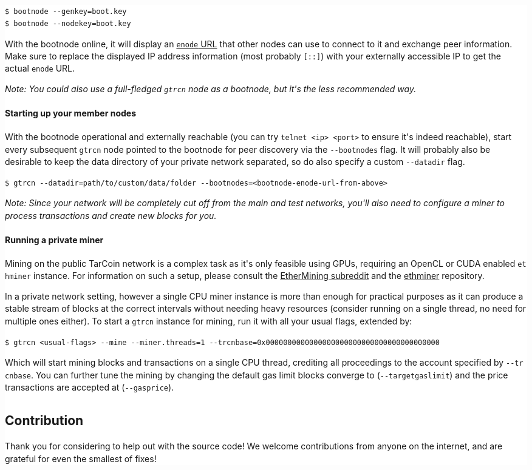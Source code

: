 ```shell
$ bootnode --genkey=boot.key
$ bootnode --nodekey=boot.key
```

With the bootnode online, it will display an [`enode` URL](https://github.com/tarcoin/wiki/wiki/enode-url-format)
that other nodes can use to connect to it and exchange peer information. Make sure to
replace the displayed IP address information (most probably `[::]`) with your externally
accessible IP to get the actual `enode` URL.

*Note: You could also use a full-fledged `gtrcn` node as a bootnode, but it's the less
recommended way.*

#### Starting up your member nodes

With the bootnode operational and externally reachable (you can try
`telnet <ip> <port>` to ensure it's indeed reachable), start every subsequent `gtrcn`
node pointed to the bootnode for peer discovery via the `--bootnodes` flag. It will
probably also be desirable to keep the data directory of your private network separated, so
do also specify a custom `--datadir` flag.

```shell
$ gtrcn --datadir=path/to/custom/data/folder --bootnodes=<bootnode-enode-url-from-above>
```

*Note: Since your network will be completely cut off from the main and test networks, you'll
also need to configure a miner to process transactions and create new blocks for you.*

#### Running a private miner

Mining on the public TarCoin network is a complex task as it's only feasible using GPUs,
requiring an OpenCL or CUDA enabled `ethminer` instance. For information on such a
setup, please consult the [EtherMining subreddit](https://www.reddit.com/r/EtherMining/)
and the [ethminer](https://github.com/tarcoin-mining/ethminer) repository.

In a private network setting, however a single CPU miner instance is more than enough for
practical purposes as it can produce a stable stream of blocks at the correct intervals
without needing heavy resources (consider running on a single thread, no need for multiple
ones either). To start a `gtrcn` instance for mining, run it with all your usual flags, extended
by:

```shell
$ gtrcn <usual-flags> --mine --miner.threads=1 --trcnbase=0x0000000000000000000000000000000000000000
```

Which will start mining blocks and transactions on a single CPU thread, crediting all
proceedings to the account specified by `--trcnbase`. You can further tune the mining
by changing the default gas limit blocks converge to (`--targetgaslimit`) and the price
transactions are accepted at (`--gasprice`).

## Contribution

Thank you for considering to help out with the source code! We welcome contributions
from anyone on the internet, and are grateful for even the smallest of fixes!
